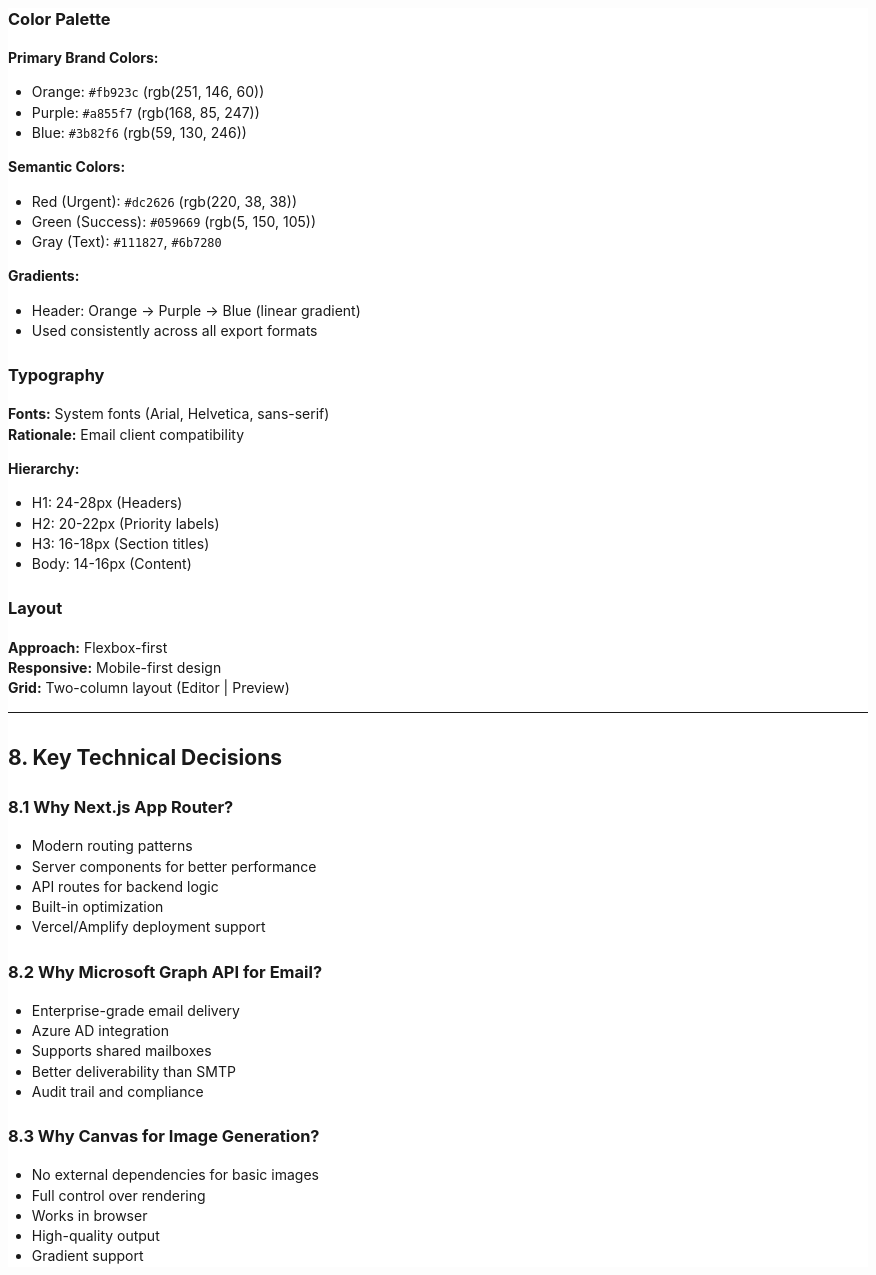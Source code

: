 ### Color Palette
**Primary Brand Colors:**
- Orange: `#fb923c` (rgb(251, 146, 60))
- Purple: `#a855f7` (rgb(168, 85, 247))
- Blue: `#3b82f6` (rgb(59, 130, 246))

**Semantic Colors:**
- Red (Urgent): `#dc2626` (rgb(220, 38, 38))
- Green (Success): `#059669` (rgb(5, 150, 105))
- Gray (Text): `#111827`, `#6b7280`

**Gradients:**
- Header: Orange → Purple → Blue (linear gradient)
- Used consistently across all export formats

### Typography
**Fonts:** System fonts (Arial, Helvetica, sans-serif)  
**Rationale:** Email client compatibility

**Hierarchy:**
- H1: 24-28px (Headers)
- H2: 20-22px (Priority labels)
- H3: 16-18px (Section titles)
- Body: 14-16px (Content)

### Layout
**Approach:** Flexbox-first  
**Responsive:** Mobile-first design  
**Grid:** Two-column layout (Editor | Preview)

---

## 8. Key Technical Decisions

### 8.1 Why Next.js App Router?
- Modern routing patterns
- Server components for better performance
- API routes for backend logic
- Built-in optimization
- Vercel/Amplify deployment support

### 8.2 Why Microsoft Graph API for Email?
- Enterprise-grade email delivery
- Azure AD integration
- Supports shared mailboxes
- Better deliverability than SMTP
- Audit trail and compliance

### 8.3 Why Canvas for Image Generation?
- No external dependencies for basic images
- Full control over rendering
- Works in browser
- High-quality output
- Gradient support
